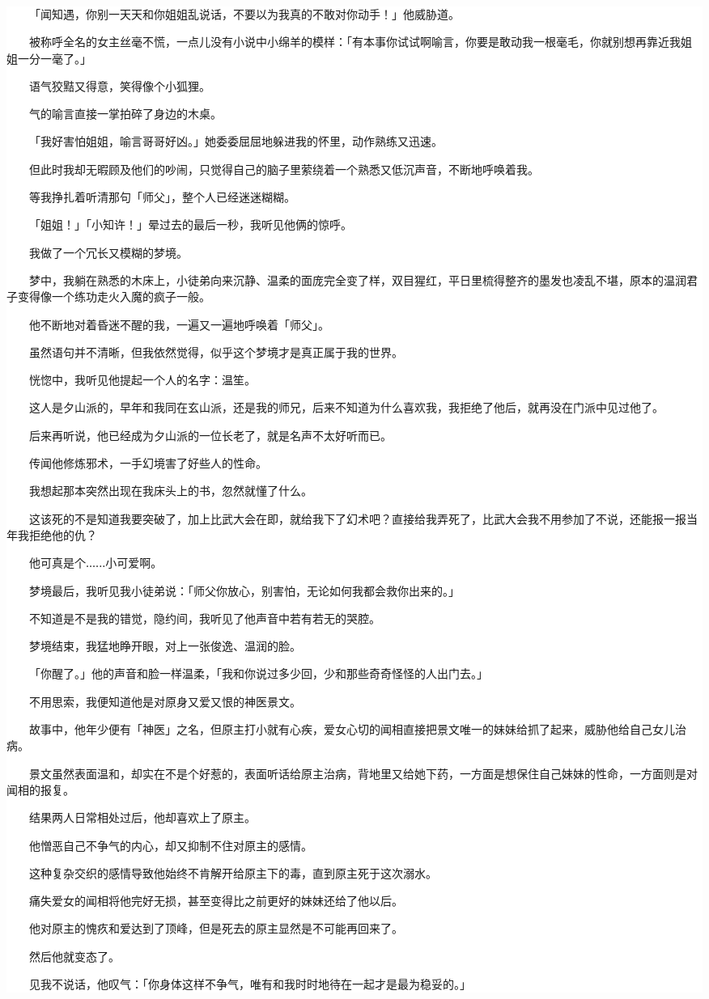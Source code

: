 &emsp;&emsp;「闻知遇，你别一天天和你姐姐乱说话，不要以为我真的不敢对你动手！」他威胁道。  
  
&emsp;&emsp;被称呼全名的女主丝毫不慌，一点儿没有小说中小绵羊的模样：「有本事你试试啊喻言，你要是敢动我一根毫毛，你就别想再靠近我姐姐一分一毫了。」  
  
&emsp;&emsp;语气狡黠又得意，笑得像个小狐狸。  
  
&emsp;&emsp;气的喻言直接一掌拍碎了身边的木桌。  
  
&emsp;&emsp;「我好害怕姐姐，喻言哥哥好凶。」她委委屈屈地躲进我的怀里，动作熟练又迅速。  
  
&emsp;&emsp;但此时我却无暇顾及他们的吵闹，只觉得自己的脑子里萦绕着一个熟悉又低沉声音，不断地呼唤着我。  
  
&emsp;&emsp;等我挣扎着听清那句「师父」，整个人已经迷迷糊糊。  
  
&emsp;&emsp;「姐姐！」「小知许！」晕过去的最后一秒，我听见他俩的惊呼。  
  
&emsp;&emsp;我做了一个冗长又模糊的梦境。  
  
&emsp;&emsp;梦中，我躺在熟悉的木床上，小徒弟向来沉静、温柔的面庞完全变了样，双目猩红，平日里梳得整齐的墨发也凌乱不堪，原本的温润君子变得像一个练功走火入魔的疯子一般。  
  
&emsp;&emsp;他不断地对着昏迷不醒的我，一遍又一遍地呼唤着「师父」。  
  
&emsp;&emsp;虽然语句并不清晰，但我依然觉得，似乎这个梦境才是真正属于我的世界。  
  
&emsp;&emsp;恍惚中，我听见他提起一个人的名字：温笙。  
  
&emsp;&emsp;这人是夕山派的，早年和我同在玄山派，还是我的师兄，后来不知道为什么喜欢我，我拒绝了他后，就再没在门派中见过他了。  
  
&emsp;&emsp;后来再听说，他已经成为夕山派的一位长老了，就是名声不太好听而已。  
  
&emsp;&emsp;传闻他修炼邪术，一手幻境害了好些人的性命。  
  
&emsp;&emsp;我想起那本突然出现在我床头上的书，忽然就懂了什么。  
  
&emsp;&emsp;这该死的不是知道我要突破了，加上比武大会在即，就给我下了幻术吧？直接给我弄死了，比武大会我不用参加了不说，还能报一报当年我拒绝他的仇？  
  
&emsp;&emsp;他可真是个......小可爱啊。  
  
&emsp;&emsp;梦境最后，我听见我小徒弟说：「师父你放心，别害怕，无论如何我都会救你出来的。」  
  
&emsp;&emsp;不知道是不是我的错觉，隐约间，我听见了他声音中若有若无的哭腔。  
  
&emsp;&emsp;梦境结束，我猛地睁开眼，对上一张俊逸、温润的脸。  
  
&emsp;&emsp;「你醒了。」他的声音和脸一样温柔，「我和你说过多少回，少和那些奇奇怪怪的人出门去。」  
  
&emsp;&emsp;不用思索，我便知道他是对原身又爱又恨的神医景文。  
  
&emsp;&emsp;故事中，他年少便有「神医」之名，但原主打小就有心疾，爱女心切的闻相直接把景文唯一的妹妹给抓了起来，威胁他给自己女儿治病。  
  
&emsp;&emsp;景文虽然表面温和，却实在不是个好惹的，表面听话给原主治病，背地里又给她下药，一方面是想保住自己妹妹的性命，一方面则是对闻相的报复。  
  
&emsp;&emsp;结果两人日常相处过后，他却喜欢上了原主。  
  
&emsp;&emsp;他憎恶自己不争气的内心，却又抑制不住对原主的感情。  
  
&emsp;&emsp;这种复杂交织的感情导致他始终不肯解开给原主下的毒，直到原主死于这次溺水。  
  
&emsp;&emsp;痛失爱女的闻相将他完好无损，甚至变得比之前更好的妹妹还给了他以后。  
  
&emsp;&emsp;他对原主的愧疚和爱达到了顶峰，但是死去的原主显然是不可能再回来了。  
  
&emsp;&emsp;然后他就变态了。  
  
&emsp;&emsp;见我不说话，他叹气：「你身体这样不争气，唯有和我时时地待在一起才是最为稳妥的。」  
  
